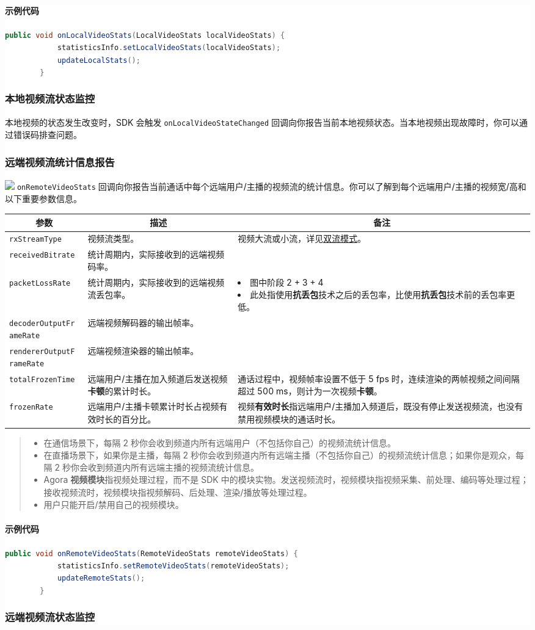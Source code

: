 #### 示例代码

```java
public void onLocalVideoStats(LocalVideoStats localVideoStats) {
            statisticsInfo.setLocalVideoStats(localVideoStats);
            updateLocalStats();
        }
```

<a name="42"></a>

### 本地视频流状态监控

本地视频的状态发生改变时，SDK 会触发 `onLocalVideoStateChanged` 回调向你报告当前本地视频状态。当本地视频出现故障时，你可以通过错误码排查问题。
<a name="43"></a>

### 远端视频流统计信息报告

![](https://web-cdn.agora.io/docs-files/1565596347727)
`onRemoteVideoStats` 回调向你报告当前通话中每个远端用户/主播的视频流的统计信息。你可以了解到每个远端用户/主播的视频宽/高和以下重要参数信息。

| 参数                      | 描述                                                  | 备注                                                                                                                            |
| ------------------------- | ----------------------------------------------------- | ------------------------------------------------------------------------------------------------------------------------------- |
| `rxStreamType`            | 视频流类型。                                          | 视频大流或小流，详见[双流模式](https://docs.agora.io/cn/Agora%20Platform/terms?platform=All%20Platforms#a-name-duala双流模式)。 |
| `receivedBitrate`         | 统计周期内，实际接收到的远端视频码率。                |                                                                                                                                 |
| `packetLossRate`          | 统计周期内，实际接收到的远端视频流丢包率。            | <li>图中阶段 2 + 3 + 4 <li>此处指使用**抗丢包**技术之后的丢包率，比使用**抗丢包**技术前的丢包率更低。                           |
| `decoderOutputFrameRate`  | 远端视频解码器的输出帧率。                            |                                                                                                                                 |
| `rendererOutputFrameRate` | 远端视频渲染器的输出帧率。                            |                                                                                                                                 |
| `totalFrozenTime`         | 远端用户/主播在加入频道后发送视频**卡顿**的累计时长。 | 通话过程中，视频帧率设置不低于 5 fps 时，连续渲染的两帧视频之间间隔超过 500 ms，则计为一次视频**卡顿**。                        |
| `frozenRate`              | 远端用户/主播卡顿累计时长占视频有效时长的百分比。     | 视频**有效时长**指远端用户/主播加入频道后，既没有停止发送视频流，也没有禁用视频模块的通话时长。                                 |

> - 在通信场景下，每隔 2 秒你会收到频道内所有远端用户（不包括你自己）的视频流统计信息。
> - 在直播场景下，如果你是主播，每隔 2 秒你会收到频道内所有远端主播（不包括你自己）的视频流统计信息；如果你是观众，每隔 2 秒你会收到频道内所有远端主播的视频流统计信息。
> - Agora **视频模块**指视频处理过程，而不是 SDK 中的模块实物。发送视频流时，视频模块指视频采集、前处理、编码等处理过程；接收视频流时，视频模块指视频解码、后处理、渲染/播放等处理过程。
> - 用户只能开启/禁用自己的视频模块。

#### 示例代码

```java
public void onRemoteVideoStats(RemoteVideoStats remoteVideoStats) {
            statisticsInfo.setRemoteVideoStats(remoteVideoStats);
            updateRemoteStats();
        }
```

> <a name="44"></a>

### 远端视频流状态监控
